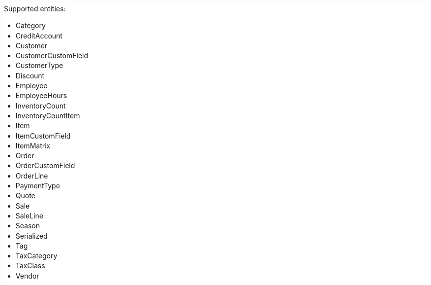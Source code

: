 Supported entities:
* Category
* CreditAccount
* Customer
* CustomerCustomField
* CustomerType
* Discount
* Employee
* EmployeeHours
* InventoryCount
* InventoryCountItem
* Item
* ItemCustomField
* ItemMatrix
* Order
* OrderCustomField
* OrderLine
* PaymentType
* Quote
* Sale
* SaleLine
* Season
* Serialized
* Tag
* TaxCategory
* TaxClass
* Vendor
